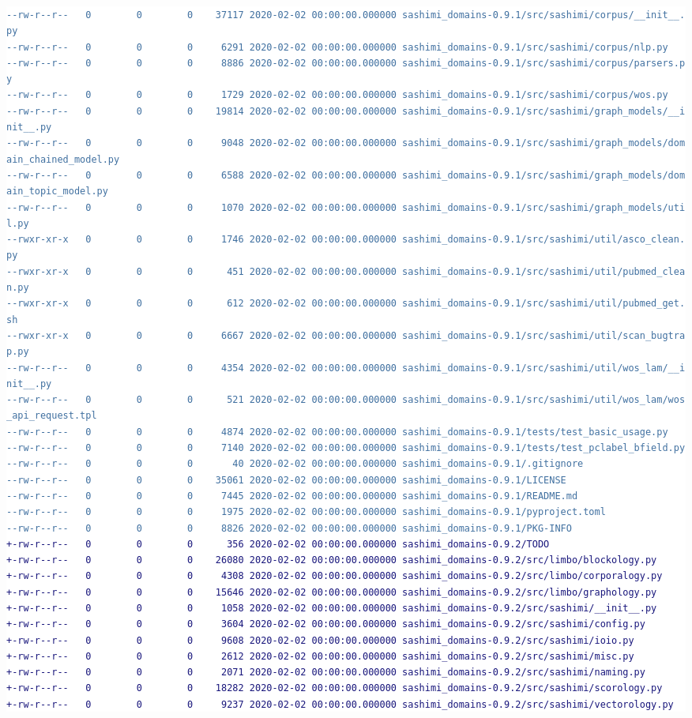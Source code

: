 ```diff
--rw-r--r--   0        0        0    37117 2020-02-02 00:00:00.000000 sashimi_domains-0.9.1/src/sashimi/corpus/__init__.py
--rw-r--r--   0        0        0     6291 2020-02-02 00:00:00.000000 sashimi_domains-0.9.1/src/sashimi/corpus/nlp.py
--rw-r--r--   0        0        0     8886 2020-02-02 00:00:00.000000 sashimi_domains-0.9.1/src/sashimi/corpus/parsers.py
--rw-r--r--   0        0        0     1729 2020-02-02 00:00:00.000000 sashimi_domains-0.9.1/src/sashimi/corpus/wos.py
--rw-r--r--   0        0        0    19814 2020-02-02 00:00:00.000000 sashimi_domains-0.9.1/src/sashimi/graph_models/__init__.py
--rw-r--r--   0        0        0     9048 2020-02-02 00:00:00.000000 sashimi_domains-0.9.1/src/sashimi/graph_models/domain_chained_model.py
--rw-r--r--   0        0        0     6588 2020-02-02 00:00:00.000000 sashimi_domains-0.9.1/src/sashimi/graph_models/domain_topic_model.py
--rw-r--r--   0        0        0     1070 2020-02-02 00:00:00.000000 sashimi_domains-0.9.1/src/sashimi/graph_models/util.py
--rwxr-xr-x   0        0        0     1746 2020-02-02 00:00:00.000000 sashimi_domains-0.9.1/src/sashimi/util/asco_clean.py
--rwxr-xr-x   0        0        0      451 2020-02-02 00:00:00.000000 sashimi_domains-0.9.1/src/sashimi/util/pubmed_clean.py
--rwxr-xr-x   0        0        0      612 2020-02-02 00:00:00.000000 sashimi_domains-0.9.1/src/sashimi/util/pubmed_get.sh
--rwxr-xr-x   0        0        0     6667 2020-02-02 00:00:00.000000 sashimi_domains-0.9.1/src/sashimi/util/scan_bugtrap.py
--rw-r--r--   0        0        0     4354 2020-02-02 00:00:00.000000 sashimi_domains-0.9.1/src/sashimi/util/wos_lam/__init__.py
--rw-r--r--   0        0        0      521 2020-02-02 00:00:00.000000 sashimi_domains-0.9.1/src/sashimi/util/wos_lam/wos_api_request.tpl
--rw-r--r--   0        0        0     4874 2020-02-02 00:00:00.000000 sashimi_domains-0.9.1/tests/test_basic_usage.py
--rw-r--r--   0        0        0     7140 2020-02-02 00:00:00.000000 sashimi_domains-0.9.1/tests/test_pclabel_bfield.py
--rw-r--r--   0        0        0       40 2020-02-02 00:00:00.000000 sashimi_domains-0.9.1/.gitignore
--rw-r--r--   0        0        0    35061 2020-02-02 00:00:00.000000 sashimi_domains-0.9.1/LICENSE
--rw-r--r--   0        0        0     7445 2020-02-02 00:00:00.000000 sashimi_domains-0.9.1/README.md
--rw-r--r--   0        0        0     1975 2020-02-02 00:00:00.000000 sashimi_domains-0.9.1/pyproject.toml
--rw-r--r--   0        0        0     8826 2020-02-02 00:00:00.000000 sashimi_domains-0.9.1/PKG-INFO
+-rw-r--r--   0        0        0      356 2020-02-02 00:00:00.000000 sashimi_domains-0.9.2/TODO
+-rw-r--r--   0        0        0    26080 2020-02-02 00:00:00.000000 sashimi_domains-0.9.2/src/limbo/blockology.py
+-rw-r--r--   0        0        0     4308 2020-02-02 00:00:00.000000 sashimi_domains-0.9.2/src/limbo/corporalogy.py
+-rw-r--r--   0        0        0    15646 2020-02-02 00:00:00.000000 sashimi_domains-0.9.2/src/limbo/graphology.py
+-rw-r--r--   0        0        0     1058 2020-02-02 00:00:00.000000 sashimi_domains-0.9.2/src/sashimi/__init__.py
+-rw-r--r--   0        0        0     3604 2020-02-02 00:00:00.000000 sashimi_domains-0.9.2/src/sashimi/config.py
+-rw-r--r--   0        0        0     9608 2020-02-02 00:00:00.000000 sashimi_domains-0.9.2/src/sashimi/ioio.py
+-rw-r--r--   0        0        0     2612 2020-02-02 00:00:00.000000 sashimi_domains-0.9.2/src/sashimi/misc.py
+-rw-r--r--   0        0        0     2071 2020-02-02 00:00:00.000000 sashimi_domains-0.9.2/src/sashimi/naming.py
+-rw-r--r--   0        0        0    18282 2020-02-02 00:00:00.000000 sashimi_domains-0.9.2/src/sashimi/scorology.py
+-rw-r--r--   0        0        0     9237 2020-02-02 00:00:00.000000 sashimi_domains-0.9.2/src/sashimi/vectorology.py
```